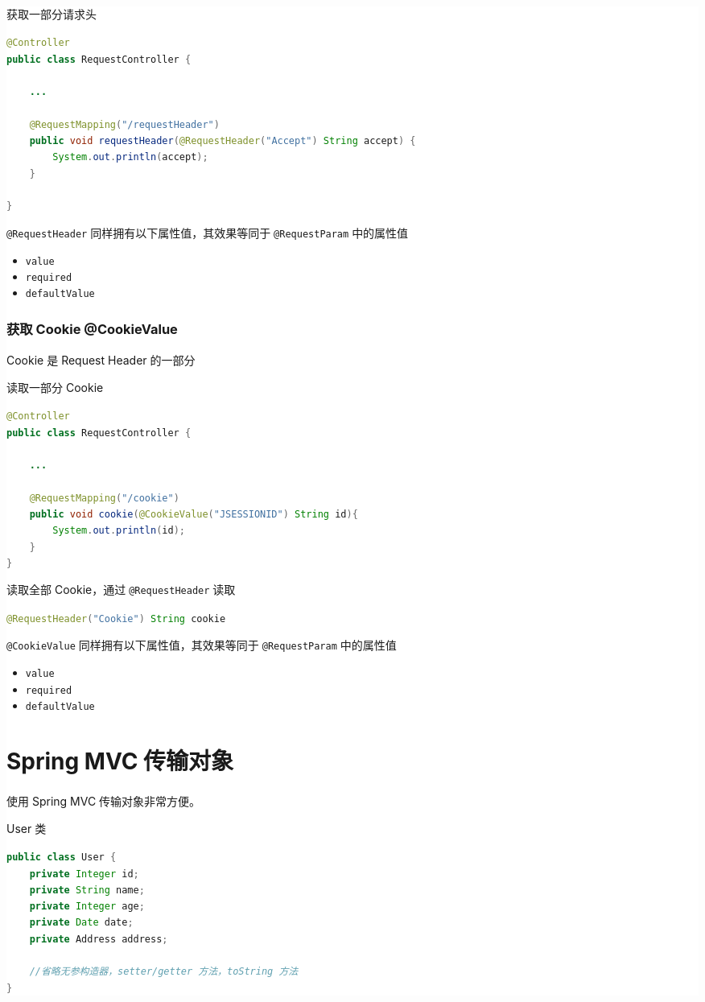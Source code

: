 获取一部分请求头
```java
@Controller
public class RequestController {

    ...
	
    @RequestMapping("/requestHeader")
    public void requestHeader(@RequestHeader("Accept") String accept) {
        System.out.println(accept);
    }

}
```

`@RequestHeader` 同样拥有以下属性值，其效果等同于 `@RequestParam` 中的属性值
- `value`
- `required`
- `defaultValue`

### 获取 Cookie @CookieValue
Cookie 是 Request Header 的一部分

读取一部分 Cookie
```java
@Controller
public class RequestController {

	...
	
    @RequestMapping("/cookie")
    public void cookie(@CookieValue("JSESSIONID") String id){
        System.out.println(id);
    }
}
```

读取全部 Cookie，通过 `@RequestHeader` 读取
```java
@RequestHeader("Cookie") String cookie
```

`@CookieValue` 同样拥有以下属性值，其效果等同于 `@RequestParam` 中的属性值
- `value`
- `required`
- `defaultValue`


# Spring MVC 传输对象
使用 Spring MVC 传输对象非常方便。

User 类
```java
public class User {
    private Integer id;
    private String name;
    private Integer age;
    private Date date;
    private Address address;

    //省略无参构造器，setter/getter 方法，toString 方法
}
```
